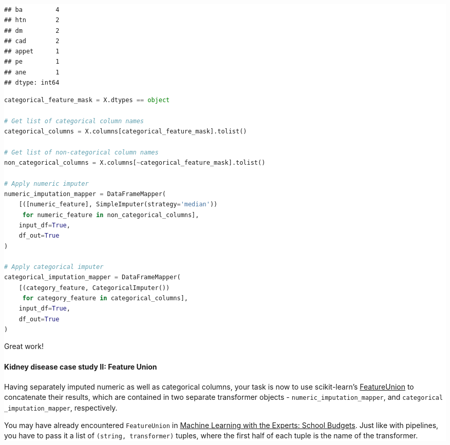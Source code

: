     ## ba         4
    ## htn        2
    ## dm         2
    ## cad        2
    ## appet      1
    ## pe         1
    ## ane        1
    ## dtype: int64

``` python
categorical_feature_mask = X.dtypes == object

# Get list of categorical column names
categorical_columns = X.columns[categorical_feature_mask].tolist()

# Get list of non-categorical column names
non_categorical_columns = X.columns[~categorical_feature_mask].tolist()

# Apply numeric imputer
numeric_imputation_mapper = DataFrameMapper(
    [([numeric_feature], SimpleImputer(strategy='median')) 
     for numeric_feature in non_categorical_columns],
    input_df=True,
    df_out=True
)

# Apply categorical imputer
categorical_imputation_mapper = DataFrameMapper(
    [(category_feature, CategoricalImputer()) 
     for category_feature in categorical_columns],
    input_df=True,
    df_out=True
)
```

<p class>
Great work!
</p>

#### Kidney disease case study II: Feature Union

<p>
Having separately imputed numeric as well as categorical columns, your
task is now to use scikit-learn’s
<a href="http://scikit-learn.org/stable/modules/generated/sklearn.pipeline.FeatureUnion.html">FeatureUnion</a>
to concatenate their results, which are contained in two separate
transformer objects - <code>numeric_imputation_mapper</code>, and
<code>categorical_imputation_mapper</code>, respectively.
</p>
<p>
You may have already encountered <code>FeatureUnion</code> in
<a href="https://campus.datacamp.com/courses/machine-learning-with-the-experts-school-budgets/improving-your-model?ex=7">Machine
Learning with the Experts: School Budgets</a>. Just like with pipelines,
you have to pass it a list of <code>(string, transformer)</code> tuples,
where the first half of each tuple is the name of the transformer.